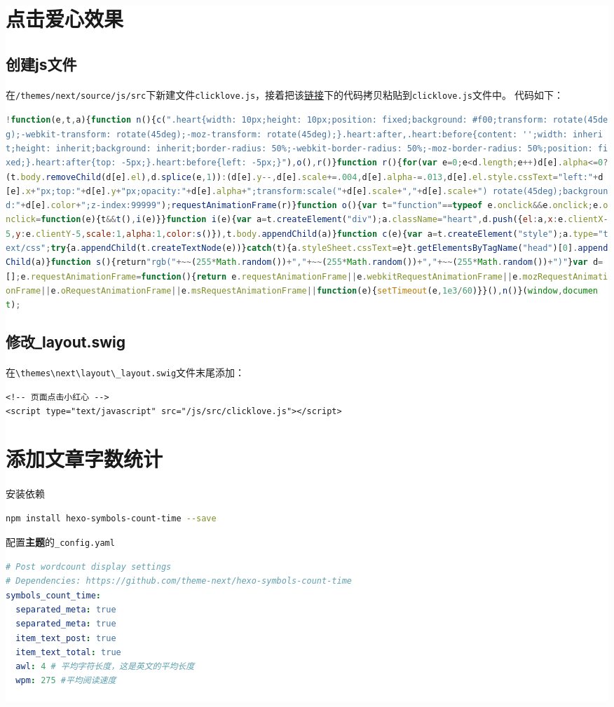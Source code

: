 

# 点击爱心效果

## 创建js文件

在`/themes/next/source/js/src`下新建文件`clicklove.js`，接着把该[链接](http://7u2ss1.com1.z0.glb.clouddn.com/love.js)下的代码拷贝粘贴到`clicklove.js`文件中。
代码如下：

```js
!function(e,t,a){function n(){c(".heart{width: 10px;height: 10px;position: fixed;background: #f00;transform: rotate(45deg);-webkit-transform: rotate(45deg);-moz-transform: rotate(45deg);}.heart:after,.heart:before{content: '';width: inherit;height: inherit;background: inherit;border-radius: 50%;-webkit-border-radius: 50%;-moz-border-radius: 50%;position: fixed;}.heart:after{top: -5px;}.heart:before{left: -5px;}"),o(),r()}function r(){for(var e=0;e<d.length;e++)d[e].alpha<=0?(t.body.removeChild(d[e].el),d.splice(e,1)):(d[e].y--,d[e].scale+=.004,d[e].alpha-=.013,d[e].el.style.cssText="left:"+d[e].x+"px;top:"+d[e].y+"px;opacity:"+d[e].alpha+";transform:scale("+d[e].scale+","+d[e].scale+") rotate(45deg);background:"+d[e].color+";z-index:99999");requestAnimationFrame(r)}function o(){var t="function"==typeof e.onclick&&e.onclick;e.onclick=function(e){t&&t(),i(e)}}function i(e){var a=t.createElement("div");a.className="heart",d.push({el:a,x:e.clientX-5,y:e.clientY-5,scale:1,alpha:1,color:s()}),t.body.appendChild(a)}function c(e){var a=t.createElement("style");a.type="text/css";try{a.appendChild(t.createTextNode(e))}catch(t){a.styleSheet.cssText=e}t.getElementsByTagName("head")[0].appendChild(a)}function s(){return"rgb("+~~(255*Math.random())+","+~~(255*Math.random())+","+~~(255*Math.random())+")"}var d=[];e.requestAnimationFrame=function(){return e.requestAnimationFrame||e.webkitRequestAnimationFrame||e.mozRequestAnimationFrame||e.oRequestAnimationFrame||e.msRequestAnimationFrame||function(e){setTimeout(e,1e3/60)}}(),n()}(window,document);
```



## 修改_layout.swig

在`\themes\next\layout\_layout.swig`文件末尾添加：

```
<!-- 页面点击小红心 -->
<script type="text/javascript" src="/js/src/clicklove.js"></script>
```

# 添加文章字数统计

安装依赖

```bash
npm install hexo-symbols-count-time --save
```

配置**主题**的`_config.yaml`

```yaml
# Post wordcount display settings
# Dependencies: https://github.com/theme-next/hexo-symbols-count-time
symbols_count_time:
  separated_meta: true
  separated_meta: true
  item_text_post: true
  item_text_total: true
  awl: 4 # 平均字符长度，这是英文的平均长度
  wpm: 275 #平均阅读速度
  
```
